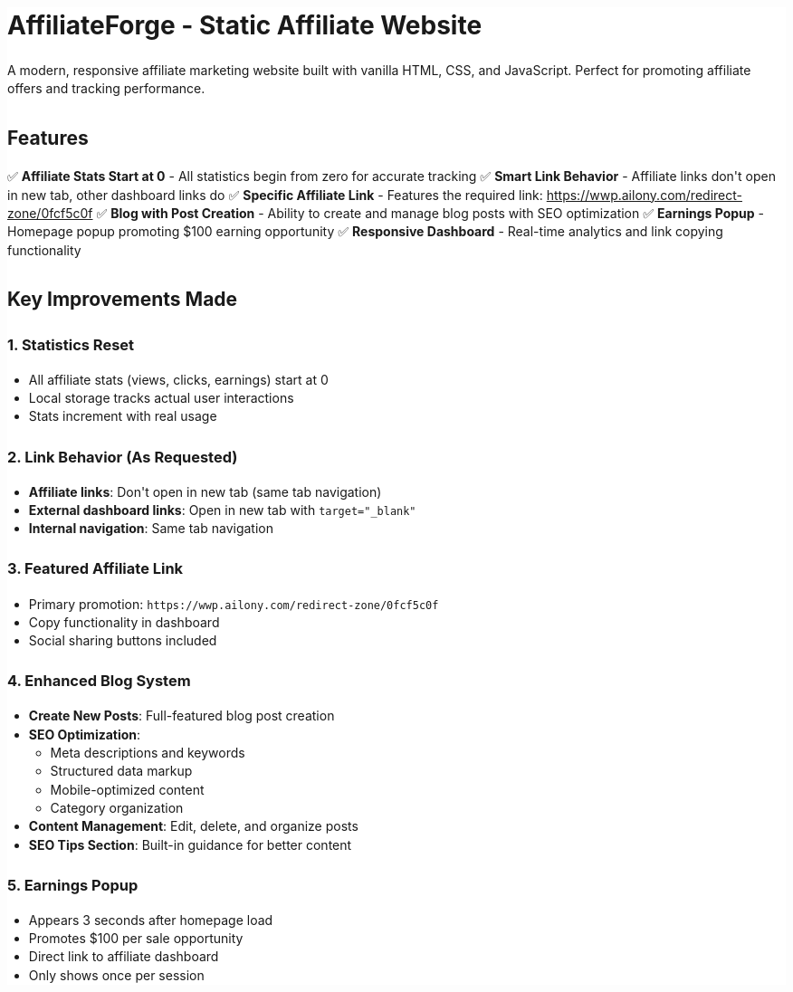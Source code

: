 # AffiliateForge - Static Affiliate Website

A modern, responsive affiliate marketing website built with vanilla HTML, CSS, and JavaScript. Perfect for promoting affiliate offers and tracking performance.

## Features

✅ **Affiliate Stats Start at 0** - All statistics begin from zero for accurate tracking
✅ **Smart Link Behavior** - Affiliate links don't open in new tab, other dashboard links do
✅ **Specific Affiliate Link** - Features the required link: https://wwp.ailony.com/redirect-zone/0fcf5c0f
✅ **Blog with Post Creation** - Ability to create and manage blog posts with SEO optimization
✅ **Earnings Popup** - Homepage popup promoting $100 earning opportunity
✅ **Responsive Dashboard** - Real-time analytics and link copying functionality

## Key Improvements Made

### 1. Statistics Reset
- All affiliate stats (views, clicks, earnings) start at 0
- Local storage tracks actual user interactions
- Stats increment with real usage

### 2. Link Behavior (As Requested)
- **Affiliate links**: Don't open in new tab (same tab navigation)
- **External dashboard links**: Open in new tab with `target="_blank"`
- **Internal navigation**: Same tab navigation

### 3. Featured Affiliate Link
- Primary promotion: `https://wwp.ailony.com/redirect-zone/0fcf5c0f`
- Copy functionality in dashboard
- Social sharing buttons included

### 4. Enhanced Blog System
- **Create New Posts**: Full-featured blog post creation
- **SEO Optimization**: 
  - Meta descriptions and keywords
  - Structured data markup
  - Mobile-optimized content
  - Category organization
- **Content Management**: Edit, delete, and organize posts
- **SEO Tips Section**: Built-in guidance for better content

### 5. Earnings Popup
- Appears 3 seconds after homepage load
- Promotes $100 per sale opportunity
- Direct link to affiliate dashboard
- Only shows once per session
